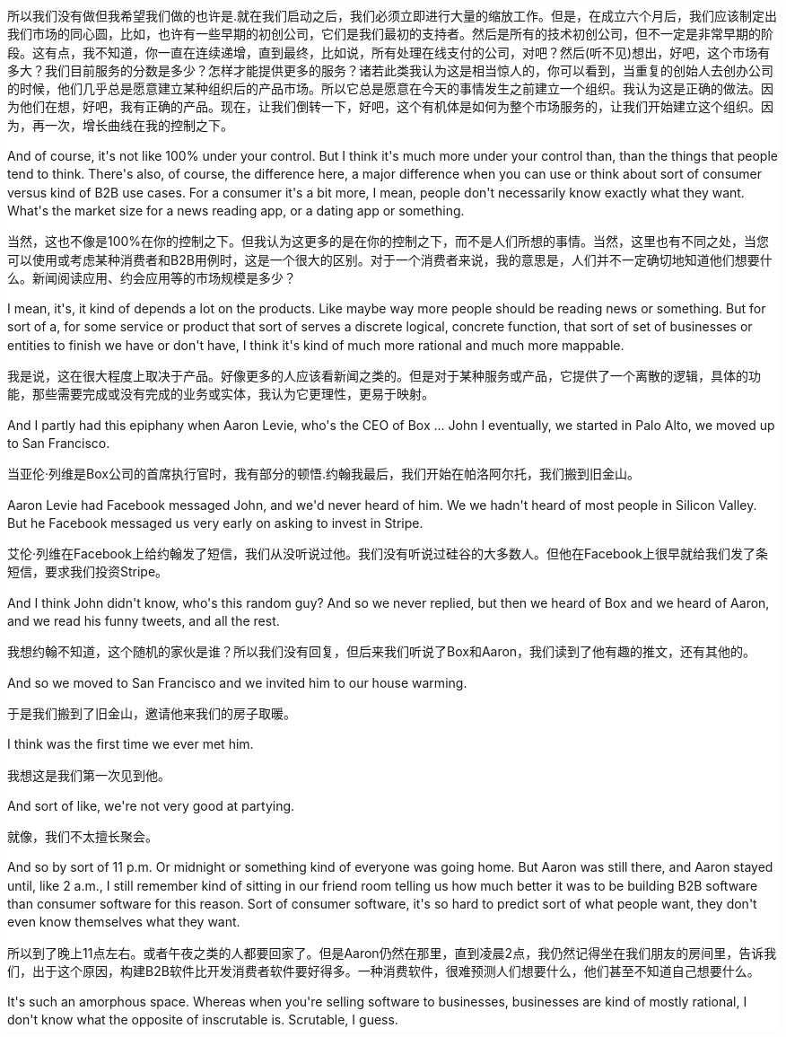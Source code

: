 所以我们没有做但我希望我们做的也许是.就在我们启动之后，我们必须立即进行大量的缩放工作。但是，在成立六个月后，我们应该制定出我们市场的同心圆，比如，也许有一些早期的初创公司，它们是我们最初的支持者。然后是所有的技术初创公司，但不一定是非常早期的阶段。这有点，我不知道，你一直在连续递增，直到最终，比如说，所有处理在线支付的公司，对吧？然后(听不见)想出，好吧，这个市场有多大？我们目前服务的分数是多少？怎样才能提供更多的服务？诸若此类我认为这是相当惊人的，你可以看到，当重复的创始人去创办公司的时候，他们几乎总是愿意建立某种组织后的产品市场。所以它总是愿意在今天的事情发生之前建立一个组织。我认为这是正确的做法。因为他们在想，好吧，我有正确的产品。现在，让我们倒转一下，好吧，这个有机体是如何为整个市场服务的，让我们开始建立这个组织。因为，再一次，增长曲线在我的控制之下。

And of course, it's not like 100% under your control. But I think it's much more under your control than, than the things that people tend to think. There's also, of course, the difference here, a major difference when you can use or think about sort of consumer versus kind of B2B use cases. For a consumer it's a bit more, I mean, people don't necessarily know exactly what they want. What's the market size for a news reading app, or a dating app or something.

当然，这也不像是100%在你的控制之下。但我认为这更多的是在你的控制之下，而不是人们所想的事情。当然，这里也有不同之处，当您可以使用或考虑某种消费者和B2B用例时，这是一个很大的区别。对于一个消费者来说，我的意思是，人们并不一定确切地知道他们想要什么。新闻阅读应用、约会应用等的市场规模是多少？

I mean, it's, it kind of depends a lot on the products. Like maybe way more people should be reading news or something. But for sort of a, for some service or product that sort of serves a discrete logical, concrete function, that sort of set of businesses or entities to finish we have or don't have, I think it's kind of much more rational and much more mappable.

我是说，这在很大程度上取决于产品。好像更多的人应该看新闻之类的。但是对于某种服务或产品，它提供了一个离散的逻辑，具体的功能，那些需要完成或没有完成的业务或实体，我认为它更理性，更易于映射。

And I partly had this epiphany when Aaron Levie, who's the CEO of Box ... John I eventually, we started in Palo Alto, we moved up to San Francisco.

当亚伦·列维是Box公司的首席执行官时，我有部分的顿悟.约翰我最后，我们开始在帕洛阿尔托，我们搬到旧金山。

Aaron Levie had Facebook messaged John, and we'd never heard of him. We we hadn't heard of most people in Silicon Valley. But he Facebook messaged us very early on asking to invest in Stripe.

艾伦·列维在Facebook上给约翰发了短信，我们从没听说过他。我们没有听说过硅谷的大多数人。但他在Facebook上很早就给我们发了条短信，要求我们投资Stripe。

And I think John didn't know, who's this random guy? And so we never replied, but then we heard of Box and we heard of Aaron, and we read his funny tweets, and all the rest.

我想约翰不知道，这个随机的家伙是谁？所以我们没有回复，但后来我们听说了Box和Aaron，我们读到了他有趣的推文，还有其他的。

And so we moved to San Francisco and we invited him to our house warming.

于是我们搬到了旧金山，邀请他来我们的房子取暖。

I think was the first time we ever met him.

我想这是我们第一次见到他。

And sort of like, we're not very good at partying.

就像，我们不太擅长聚会。

And so by sort of 11 p.m. Or midnight or something kind of everyone was going home. But Aaron was still there, and Aaron stayed until, like 2 a.m., I still remember kind of sitting in our friend room telling us how much better it was to be building B2B software than consumer software for this reason. Sort of consumer software, it's so hard to predict sort of what people want, they don't even know themselves what they want.

所以到了晚上11点左右。或者午夜之类的人都要回家了。但是Aaron仍然在那里，直到凌晨2点，我仍然记得坐在我们朋友的房间里，告诉我们，出于这个原因，构建B2B软件比开发消费者软件要好得多。一种消费软件，很难预测人们想要什么，他们甚至不知道自己想要什么。

It's such an amorphous space. Whereas when you're selling software to businesses, businesses are kind of mostly rational, I don't know what the opposite of inscrutable is. Scrutable, I guess.
